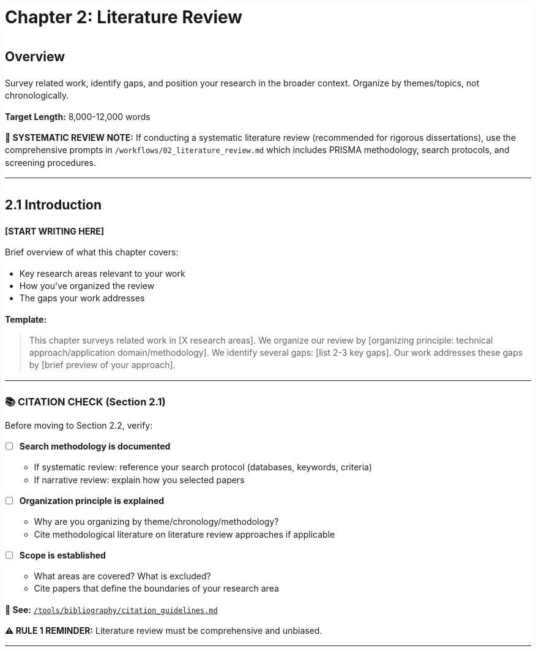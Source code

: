 # Chapter 2: Literature Review

## Overview

Survey related work, identify gaps, and position your research in the broader context. Organize by themes/topics, not chronologically.

**Target Length:** 8,000-12,000 words

**📖 SYSTEMATIC REVIEW NOTE:** If conducting a systematic literature review (recommended for rigorous dissertations), use the comprehensive prompts in `/workflows/02_literature_review.md` which includes PRISMA methodology, search protocols, and screening procedures.

---

## 2.1 Introduction

**[START WRITING HERE]**

Brief overview of what this chapter covers:
- Key research areas relevant to your work
- How you've organized the review
- The gaps your work addresses

**Template:**

> This chapter surveys related work in [X research areas]. We organize our review by [organizing principle: technical approach/application domain/methodology]. We identify several gaps: [list 2-3 key gaps]. Our work addresses these gaps by [brief preview of your approach].

---

### 📚 CITATION CHECK (Section 2.1)

Before moving to Section 2.2, verify:

- [ ] **Search methodology is documented**
  - If systematic review: reference your search protocol (databases, keywords, criteria)
  - If narrative review: explain how you selected papers

- [ ] **Organization principle is explained**
  - Why are you organizing by theme/chronology/methodology?
  - Cite methodological literature on literature review approaches if applicable

- [ ] **Scope is established**
  - What areas are covered? What is excluded?
  - Cite papers that define the boundaries of your research area

**📖 See:** [`/tools/bibliography/citation_guidelines.md`](../../tools/bibliography/citation_guidelines.md)

**⚠️ RULE 1 REMINDER:** Literature review must be comprehensive and unbiased.

---

